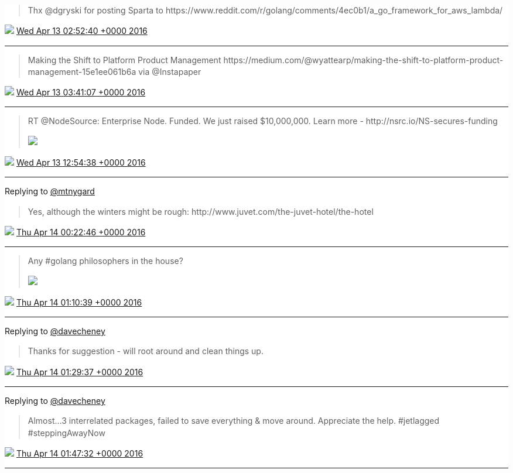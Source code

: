 > Thx @dgryski for posting Sparta to https://www\.reddit\.com/r/golang/comments/4ec0b1/a\_go\_framework\_for\_aws\_lambda/

<img src="./media/tweet.ico" width="12" /> [Wed Apr 13 02:52:40 +0000 2016](https://twitter.com/mweagle/status/720082246149890048)

----

> Making the Shift to Platform Product Management https://medium\.com/@wyattearp/making\-the\-shift\-to\-platform\-product\-management\-15e1ee061b6a via @Instapaper

<img src="./media/tweet.ico" width="12" /> [Wed Apr 13 03:41:07 +0000 2016](https://twitter.com/mweagle/status/720094437603344384)

----

> RT @NodeSource: Enterprise Node\. Funded\. We just raised $10,000,000\. Learn more \- http://nsrc\.io/NS\-secures\-funding
>
> ![](/twitter/archive/media/720233735216439297-Cf6wimAUYAAUfSm.jpg)

<img src="./media/tweet.ico" width="12" /> [Wed Apr 13 12:54:38 +0000 2016](https://twitter.com/mweagle/status/720233735216439297)

----

Replying to [@mtnygard](https://twitter.com/mtnygard/status/720404773011382272)

> Yes, although the winters might be rough: http://www\.juvet\.com/the\-juvet\-hotel/the\-hotel

<img src="./media/tweet.ico" width="12" /> [Thu Apr 14 00:22:46 +0000 2016](https://twitter.com/mweagle/status/720406911980441600)

----

> Any \#golang philosophers in the house?
>
> ![](/twitter/archive/media/720418958973620224-Cf9xObSUsAE4yah.jpg)

<img src="./media/tweet.ico" width="12" /> [Thu Apr 14 01:10:39 +0000 2016](https://twitter.com/mweagle/status/720418958973620224)

----

Replying to [@davecheney](https://twitter.com/davecheney/status/720422500996243457)

>  Thanks for suggestion \- will root around and clean things up\.

<img src="./media/tweet.ico" width="12" /> [Thu Apr 14 01:29:37 +0000 2016](https://twitter.com/mweagle/status/720423733014343683)

----

Replying to [@davecheney](https://twitter.com/davecheney/status/720422500996243457)

> Almost…3 interrelated packages, failed to save everything &amp; move around\.  Appreciate the help\. \#jetlagged \#steppingAwayNow

<img src="./media/tweet.ico" width="12" /> [Thu Apr 14 01:47:32 +0000 2016](https://twitter.com/mweagle/status/720428242453172224)

----
